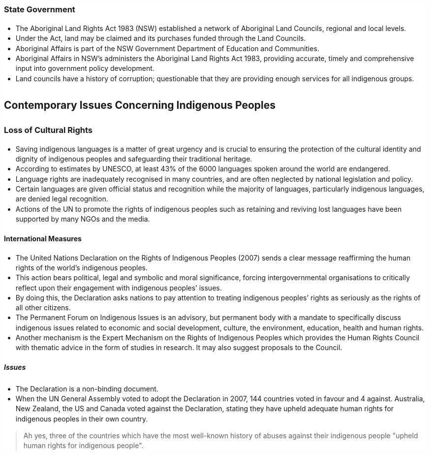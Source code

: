 ### State Government

- The Aboriginal Land Rights Act 1983 (NSW) established a network of Aboriginal Land Councils, regional and local levels. 
- Under the Act, land may be claimed and its purchases funded through the Land Councils.
- Aboriginal Affairs is part of the NSW Government Department of Education and Communities. 
- Aboriginal Affairs in NSW’s administers the Aboriginal Land Rights Act 1983, providing accurate, timely and comprehensive input into government policy development. 
- Land councils have a history of corruption; questionable that they are providing enough services for all indigenous groups.

## Contemporary Issues Concerning Indigenous Peoples

### Loss of Cultural Rights

- Saving indigenous languages is a matter of great urgency and is crucial to ensuring the protection of the cultural identity and dignity of indigenous peoples and safeguarding their traditional heritage. 
- According to estimates by UNESCO, at least 43% of the 6000 languages spoken around the world are endangered.
- Language rights are inadequately recognised in many countries, and are often neglected by national legislation and policy. 
- Certain languages are given official status and recognition while the majority of languages, particularly indigenous languages, are denied legal recognition.
- Actions of the UN to promote the rights of indigenous peoples such as retaining and reviving lost languages have been supported by many NGOs and the media.

#### International Measures

- The United Nations Declaration on the Rights of Indigenous Peoples (2007) sends a clear message reaffirming the human rights of the world’s indigenous peoples. 
- This action bears political, legal and symbolic and moral significance, forcing intergovernmental organisations to critically reflect upon their engagement with indigenous peoples’ issues. 
- By doing this, the Declaration asks nations to pay attention to treating indigenous peoples’ rights as seriously as the rights of all other citizens.
- The Permanent Forum on Indigenous Issues is an advisory, but permanent body with a mandate to specifically discuss indigenous issues related to economic and social development, culture, the environment, education, health and human rights.
- Another mechanism is the Expert Mechanism on the Rights of Indigenous Peoples which provides the Human Rights Council with thematic advice in the form of studies in research. It may also suggest proposals to the Council.

##### Issues

- The Declaration is a non-binding document. 
- When the UN General Assembly voted to adopt the Declaration in 2007, 144 countries voted in favour and 4 against. Australia, New Zealand, the US and Canada voted against the Declaration, stating they have upheld adequate human rights for indigenous peoples in their own country.

> Ah yes, three of the countries which have the most well-known history of abuses against their indigenous people "upheld human rights for indigenous people".
